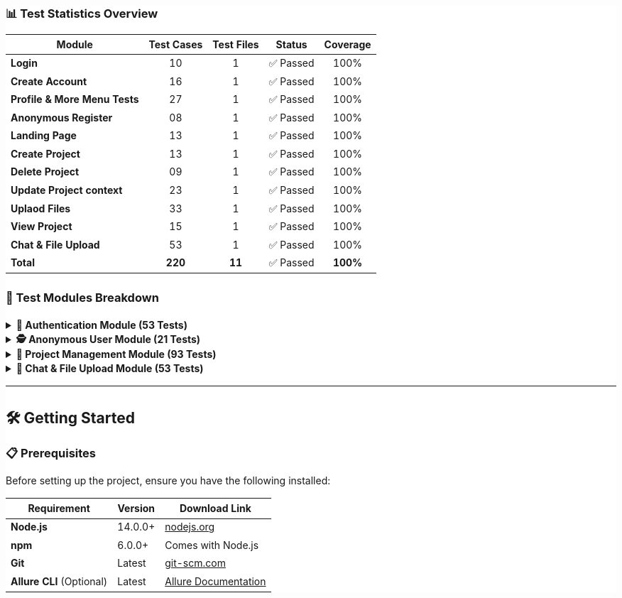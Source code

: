 ### 📊 Test Statistics Overview

<div >

| Module | Test Cases | Test Files | Status | Coverage |
|--------|:----------:|:----------:|:------:|:--------:|
| **Login** | 10 | 1 | ✅ Passed | 100% |
| **Create Account** | 16 | 1 | ✅ Passed | 100% |
| **Profile & More Menu Tests** | 27 | 1 | ✅ Passed | 100% |
| **Anonymous Register** | 08 | 1 | ✅ Passed  | 100% |
| **Landing Page** | 13 | 1 | ✅ Passed  | 100% |
| **Create Project** | 13 | 1 | ✅ Passed  | 100% |
| **Delete Project** | 09 | 1 | ✅ Passed  | 100% |
| **Update Project context** | 23 | 1 | ✅ Passed  | 100% |
| **Uplaod Files** | 33 | 1 | ✅ Passed  | 100% |
| **View Project** | 15 | 1 | ✅ Passed  | 100% |
| **Chat & File Upload** | 53 | 1 | ✅ Passed | 100% |
| **Total** | **220** | **11** | ✅ Passed | **100%** |

</div>

### 🎯 Test Modules Breakdown

<details><summary><b>🔐 Authentication Module (53 Tests)</b></summary></details>

<details><summary><b>🕵️ Anonymous User Module (21 Tests)</b></summary></details>

<details><summary><b>📁 Project Management Module (93 Tests)</b></summary></details>

<details><summary><b>💬 Chat & File Upload Module (53 Tests)</b></summary></details>


---

## 🛠️ Getting Started

### 📋 Prerequisites

Before setting up the project, ensure you have the following installed:

| Requirement | Version | Download Link |
|------------|---------|---------------|
| **Node.js** | 14.0.0+ | [nodejs.org](https://nodejs.org/) |
| **npm** | 6.0.0+ | Comes with Node.js |
| **Git** | Latest | [git-scm.com](https://git-scm.com/) |
| **Allure CLI** (Optional) | Latest | [Allure Documentation](https://docs.qameta.io/allure/#_installing_a_commandline) |
